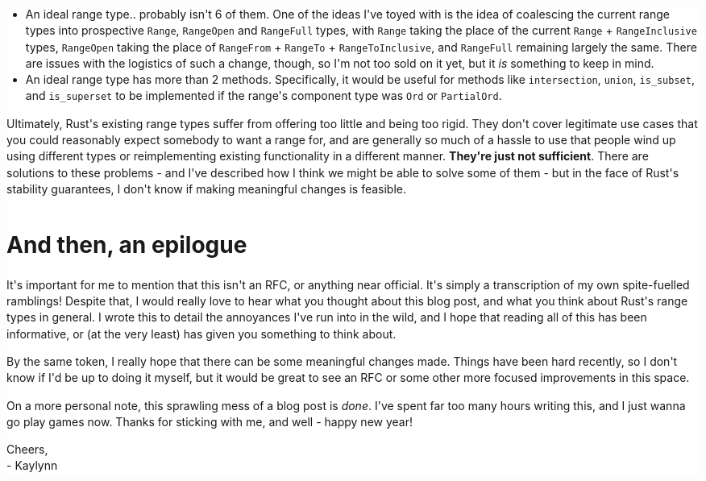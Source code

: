 - An ideal range type.. probably isn't 6 of them. One of the ideas I've toyed with is the idea of coalescing the current
  range types into prospective `Range`, `RangeOpen` and `RangeFull` types, with `Range` taking the place of the current
  `Range` + `RangeInclusive` types, `RangeOpen` taking the place of `RangeFrom` + `RangeTo` + `RangeToInclusive`, and
  `RangeFull` remaining largely the same. There are issues with the logistics of such a change, though, so I'm not too
  sold on it yet, but it *is* something to keep in mind.
- An ideal range type has more than 2 methods. Specifically, it would be useful for methods like `intersection`,
  `union`, `is_subset`, and `is_superset` to be implemented if the range's component type was `Ord` or `PartialOrd`.

Ultimately, Rust's existing range types suffer from offering too little and being too rigid. They don't cover legitimate
use cases that you could reasonably expect somebody to want a range for, and are generally so much of a hassle to use
that people wind up using different types or reimplementing existing functionality in a different manner. **They're just
not sufficient**. There are solutions to these problems - and I've described how I think we might be able to solve some
of them - but in the face of Rust's stability guarantees, I don't know if making meaningful changes is feasible.

# And then, an epilogue

It's important for me to mention that this isn't an RFC, or anything near official. It's simply a transcription of my
own spite-fuelled ramblings! Despite that, I would really love to hear what you thought about this blog post, and what
you think about Rust's range types in general. I wrote this to detail the annoyances I've run into in the wild, and I
hope that reading all of this has been informative, or (at the very least) has given you something to think about.

By the same token, I really hope that there can be some meaningful changes made. Things have been hard recently, so I
don't know if I'd be up to doing it myself, but it would be great to see an RFC or some other more focused improvements
in this space.

On a more personal note, this sprawling mess of a blog post is *done*. I've spent far too many hours writing this, and I
just wanna go play games now. Thanks for sticking with me, and well - happy new year!

Cheers,  
\- Kaylynn